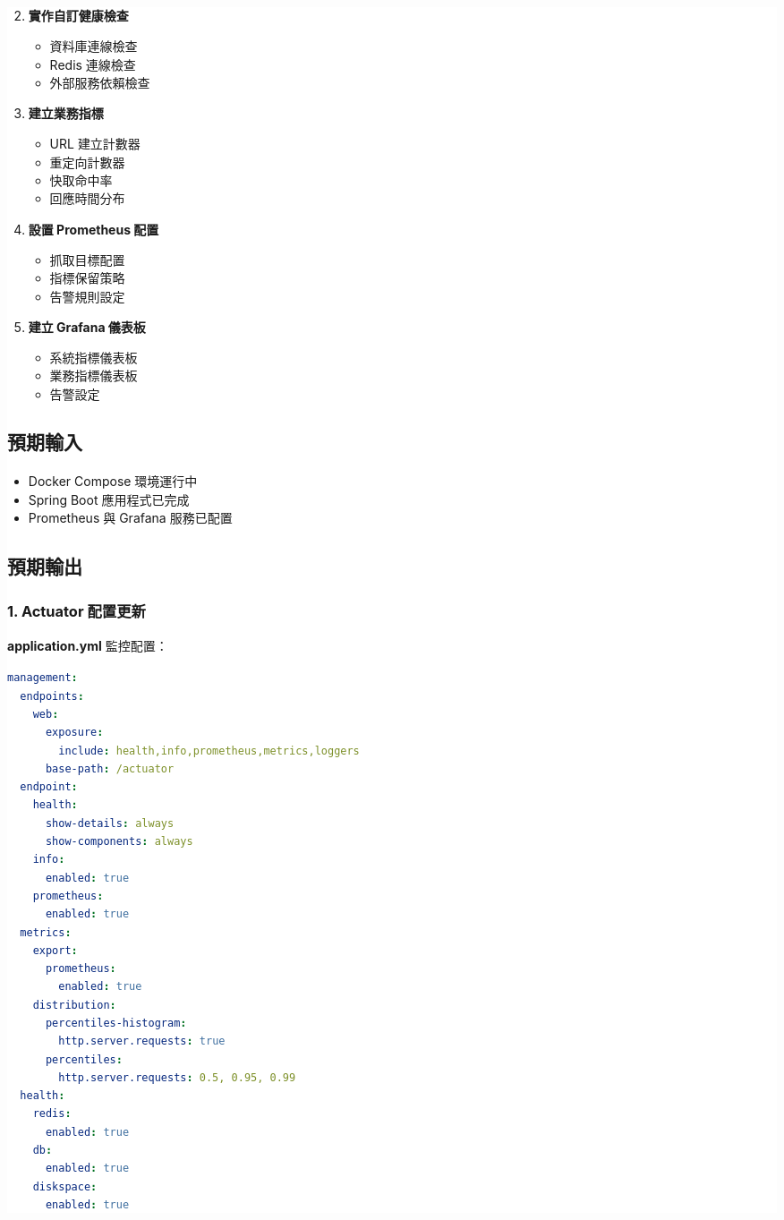 2. **實作自訂健康檢查**
   - 資料庫連線檢查
   - Redis 連線檢查
   - 外部服務依賴檢查

3. **建立業務指標**
   - URL 建立計數器
   - 重定向計數器
   - 快取命中率
   - 回應時間分布

4. **設置 Prometheus 配置**
   - 抓取目標配置
   - 指標保留策略
   - 告警規則設定

5. **建立 Grafana 儀表板**
   - 系統指標儀表板
   - 業務指標儀表板
   - 告警設定

## 預期輸入

- Docker Compose 環境運行中
- Spring Boot 應用程式已完成
- Prometheus 與 Grafana 服務已配置

## 預期輸出

### 1. Actuator 配置更新

**application.yml** 監控配置：
```yaml
management:
  endpoints:
    web:
      exposure:
        include: health,info,prometheus,metrics,loggers
      base-path: /actuator
  endpoint:
    health:
      show-details: always
      show-components: always
    info:
      enabled: true
    prometheus:
      enabled: true
  metrics:
    export:
      prometheus:
        enabled: true
    distribution:
      percentiles-histogram:
        http.server.requests: true
      percentiles:
        http.server.requests: 0.5, 0.95, 0.99
  health:
    redis:
      enabled: true
    db:
      enabled: true
    diskspace:
      enabled: true

```